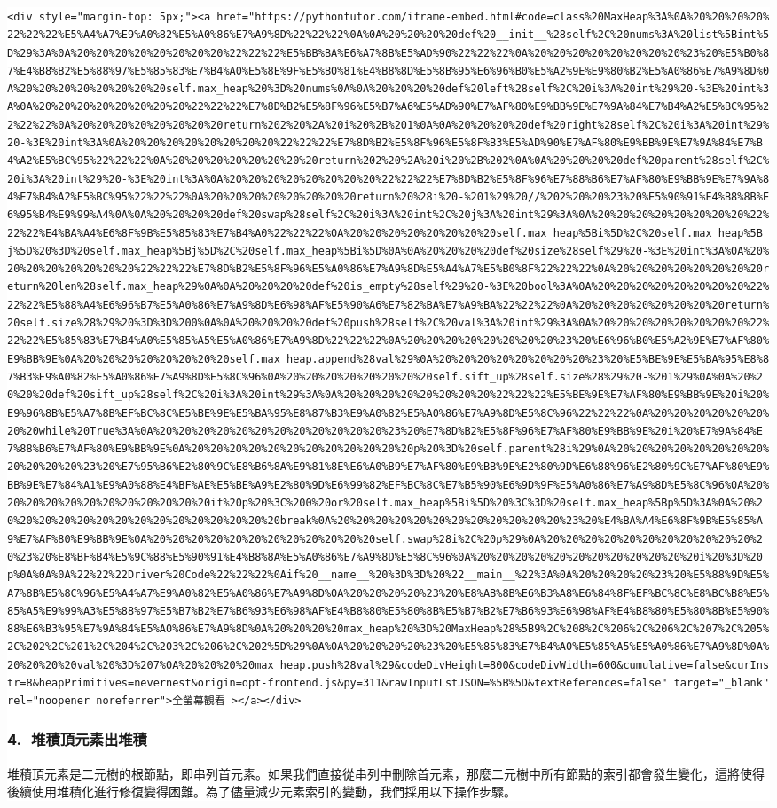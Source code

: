     <div style="margin-top: 5px;"><a href="https://pythontutor.com/iframe-embed.html#code=class%20MaxHeap%3A%0A%20%20%20%20%22%22%22%E5%A4%A7%E9%A0%82%E5%A0%86%E7%A9%8D%22%22%22%0A%0A%20%20%20%20def%20__init__%28self%2C%20nums%3A%20list%5Bint%5D%29%3A%0A%20%20%20%20%20%20%20%20%22%22%22%E5%BB%BA%E6%A7%8B%E5%AD%90%22%22%22%0A%20%20%20%20%20%20%20%20%23%20%E5%B0%87%E4%B8%B2%E5%88%97%E5%85%83%E7%B4%A0%E5%8E%9F%E5%B0%81%E4%B8%8D%E5%8B%95%E6%96%B0%E5%A2%9E%E9%80%B2%E5%A0%86%E7%A9%8D%0A%20%20%20%20%20%20%20%20self.max_heap%20%3D%20nums%0A%0A%20%20%20%20def%20left%28self%2C%20i%3A%20int%29%20-%3E%20int%3A%0A%20%20%20%20%20%20%20%20%22%22%22%E7%8D%B2%E5%8F%96%E5%B7%A6%E5%AD%90%E7%AF%80%E9%BB%9E%E7%9A%84%E7%B4%A2%E5%BC%95%22%22%22%0A%20%20%20%20%20%20%20%20return%202%20%2A%20i%20%2B%201%0A%0A%20%20%20%20def%20right%28self%2C%20i%3A%20int%29%20-%3E%20int%3A%0A%20%20%20%20%20%20%20%20%22%22%22%E7%8D%B2%E5%8F%96%E5%8F%B3%E5%AD%90%E7%AF%80%E9%BB%9E%E7%9A%84%E7%B4%A2%E5%BC%95%22%22%22%0A%20%20%20%20%20%20%20%20return%202%20%2A%20i%20%2B%202%0A%0A%20%20%20%20def%20parent%28self%2C%20i%3A%20int%29%20-%3E%20int%3A%0A%20%20%20%20%20%20%20%20%22%22%22%E7%8D%B2%E5%8F%96%E7%88%B6%E7%AF%80%E9%BB%9E%E7%9A%84%E7%B4%A2%E5%BC%95%22%22%22%0A%20%20%20%20%20%20%20%20return%20%28i%20-%201%29%20//%202%20%20%23%20%E5%90%91%E4%B8%8B%E6%95%B4%E9%99%A4%0A%0A%20%20%20%20def%20swap%28self%2C%20i%3A%20int%2C%20j%3A%20int%29%3A%0A%20%20%20%20%20%20%20%20%22%22%22%E4%BA%A4%E6%8F%9B%E5%85%83%E7%B4%A0%22%22%22%0A%20%20%20%20%20%20%20%20self.max_heap%5Bi%5D%2C%20self.max_heap%5Bj%5D%20%3D%20self.max_heap%5Bj%5D%2C%20self.max_heap%5Bi%5D%0A%0A%20%20%20%20def%20size%28self%29%20-%3E%20int%3A%0A%20%20%20%20%20%20%20%20%22%22%22%E7%8D%B2%E5%8F%96%E5%A0%86%E7%A9%8D%E5%A4%A7%E5%B0%8F%22%22%22%0A%20%20%20%20%20%20%20%20return%20len%28self.max_heap%29%0A%0A%20%20%20%20def%20is_empty%28self%29%20-%3E%20bool%3A%0A%20%20%20%20%20%20%20%20%22%22%22%E5%88%A4%E6%96%B7%E5%A0%86%E7%A9%8D%E6%98%AF%E5%90%A6%E7%82%BA%E7%A9%BA%22%22%22%0A%20%20%20%20%20%20%20%20return%20self.size%28%29%20%3D%3D%200%0A%0A%20%20%20%20def%20push%28self%2C%20val%3A%20int%29%3A%0A%20%20%20%20%20%20%20%20%22%22%22%E5%85%83%E7%B4%A0%E5%85%A5%E5%A0%86%E7%A9%8D%22%22%22%0A%20%20%20%20%20%20%20%20%23%20%E6%96%B0%E5%A2%9E%E7%AF%80%E9%BB%9E%0A%20%20%20%20%20%20%20%20self.max_heap.append%28val%29%0A%20%20%20%20%20%20%20%20%23%20%E5%BE%9E%E5%BA%95%E8%87%B3%E9%A0%82%E5%A0%86%E7%A9%8D%E5%8C%96%0A%20%20%20%20%20%20%20%20self.sift_up%28self.size%28%29%20-%201%29%0A%0A%20%20%20%20def%20sift_up%28self%2C%20i%3A%20int%29%3A%0A%20%20%20%20%20%20%20%20%22%22%22%E5%BE%9E%E7%AF%80%E9%BB%9E%20i%20%E9%96%8B%E5%A7%8B%EF%BC%8C%E5%BE%9E%E5%BA%95%E8%87%B3%E9%A0%82%E5%A0%86%E7%A9%8D%E5%8C%96%22%22%22%0A%20%20%20%20%20%20%20%20while%20True%3A%0A%20%20%20%20%20%20%20%20%20%20%20%20%23%20%E7%8D%B2%E5%8F%96%E7%AF%80%E9%BB%9E%20i%20%E7%9A%84%E7%88%B6%E7%AF%80%E9%BB%9E%0A%20%20%20%20%20%20%20%20%20%20%20%20p%20%3D%20self.parent%28i%29%0A%20%20%20%20%20%20%20%20%20%20%20%20%23%20%E7%95%B6%E2%80%9C%E8%B6%8A%E9%81%8E%E6%A0%B9%E7%AF%80%E9%BB%9E%E2%80%9D%E6%88%96%E2%80%9C%E7%AF%80%E9%BB%9E%E7%84%A1%E9%A0%88%E4%BF%AE%E5%BE%A9%E2%80%9D%E6%99%82%EF%BC%8C%E7%B5%90%E6%9D%9F%E5%A0%86%E7%A9%8D%E5%8C%96%0A%20%20%20%20%20%20%20%20%20%20%20%20if%20p%20%3C%200%20or%20self.max_heap%5Bi%5D%20%3C%3D%20self.max_heap%5Bp%5D%3A%0A%20%20%20%20%20%20%20%20%20%20%20%20%20%20%20%20break%0A%20%20%20%20%20%20%20%20%20%20%20%20%23%20%E4%BA%A4%E6%8F%9B%E5%85%A9%E7%AF%80%E9%BB%9E%0A%20%20%20%20%20%20%20%20%20%20%20%20self.swap%28i%2C%20p%29%0A%20%20%20%20%20%20%20%20%20%20%20%20%23%20%E8%BF%B4%E5%9C%88%E5%90%91%E4%B8%8A%E5%A0%86%E7%A9%8D%E5%8C%96%0A%20%20%20%20%20%20%20%20%20%20%20%20i%20%3D%20p%0A%0A%0A%22%22%22Driver%20Code%22%22%22%0Aif%20__name__%20%3D%3D%20%22__main__%22%3A%0A%20%20%20%20%23%20%E5%88%9D%E5%A7%8B%E5%8C%96%E5%A4%A7%E9%A0%82%E5%A0%86%E7%A9%8D%0A%20%20%20%20%23%20%E8%AB%8B%E6%B3%A8%E6%84%8F%EF%BC%8C%E8%BC%B8%E5%85%A5%E9%99%A3%E5%88%97%E5%B7%B2%E7%B6%93%E6%98%AF%E4%B8%80%E5%80%8B%E5%B7%B2%E7%B6%93%E6%98%AF%E4%B8%80%E5%80%8B%E5%90%88%E6%B3%95%E7%9A%84%E5%A0%86%E7%A9%8D%0A%20%20%20%20max_heap%20%3D%20MaxHeap%28%5B9%2C%208%2C%206%2C%206%2C%207%2C%205%2C%202%2C%201%2C%204%2C%203%2C%206%2C%202%5D%29%0A%0A%20%20%20%20%23%20%E5%85%83%E7%B4%A0%E5%85%A5%E5%A0%86%E7%A9%8D%0A%20%20%20%20val%20%3D%207%0A%20%20%20%20max_heap.push%28val%29&codeDivHeight=800&codeDivWidth=600&cumulative=false&curInstr=8&heapPrimitives=nevernest&origin=opt-frontend.js&py=311&rawInputLstJSON=%5B%5D&textReferences=false" target="_blank" rel="noopener noreferrer">全螢幕觀看 ></a></div>

### 4. &nbsp; 堆積頂元素出堆積

堆積頂元素是二元樹的根節點，即串列首元素。如果我們直接從串列中刪除首元素，那麼二元樹中所有節點的索引都會發生變化，這將使得後續使用堆積化進行修復變得困難。為了儘量減少元素索引的變動，我們採用以下操作步驟。
